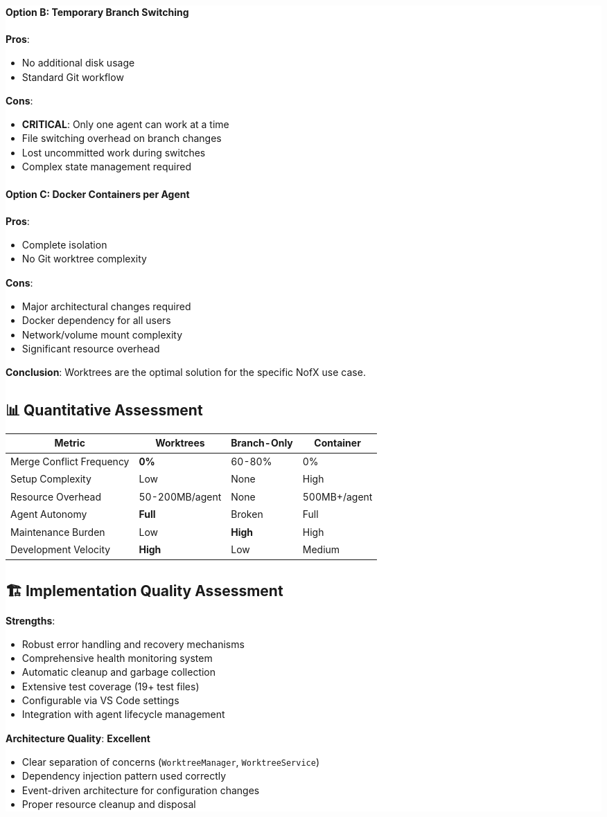 #### Option B: Temporary Branch Switching
**Pros**:
- No additional disk usage
- Standard Git workflow

**Cons**:
- **CRITICAL**: Only one agent can work at a time
- File switching overhead on branch changes
- Lost uncommitted work during switches
- Complex state management required

#### Option C: Docker Containers per Agent
**Pros**:
- Complete isolation
- No Git worktree complexity

**Cons**:
- Major architectural changes required
- Docker dependency for all users
- Network/volume mount complexity
- Significant resource overhead

**Conclusion**: Worktrees are the optimal solution for the specific NofX use case.

## 📊 Quantitative Assessment

| Metric | Worktrees | Branch-Only | Container |
|--------|-----------|-------------|-----------|
| Merge Conflict Frequency | **0%** | 60-80% | 0% |
| Setup Complexity | Low | None | High |
| Resource Overhead | 50-200MB/agent | None | 500MB+/agent |
| Agent Autonomy | **Full** | Broken | Full |
| Maintenance Burden | Low | **High** | High |
| Development Velocity | **High** | Low | Medium |

## 🏗️ Implementation Quality Assessment

**Strengths**:
- Robust error handling and recovery mechanisms
- Comprehensive health monitoring system
- Automatic cleanup and garbage collection
- Extensive test coverage (19+ test files)
- Configurable via VS Code settings
- Integration with agent lifecycle management

**Architecture Quality**: **Excellent**
- Clear separation of concerns (`WorktreeManager`, `WorktreeService`)
- Dependency injection pattern used correctly
- Event-driven architecture for configuration changes
- Proper resource cleanup and disposal
